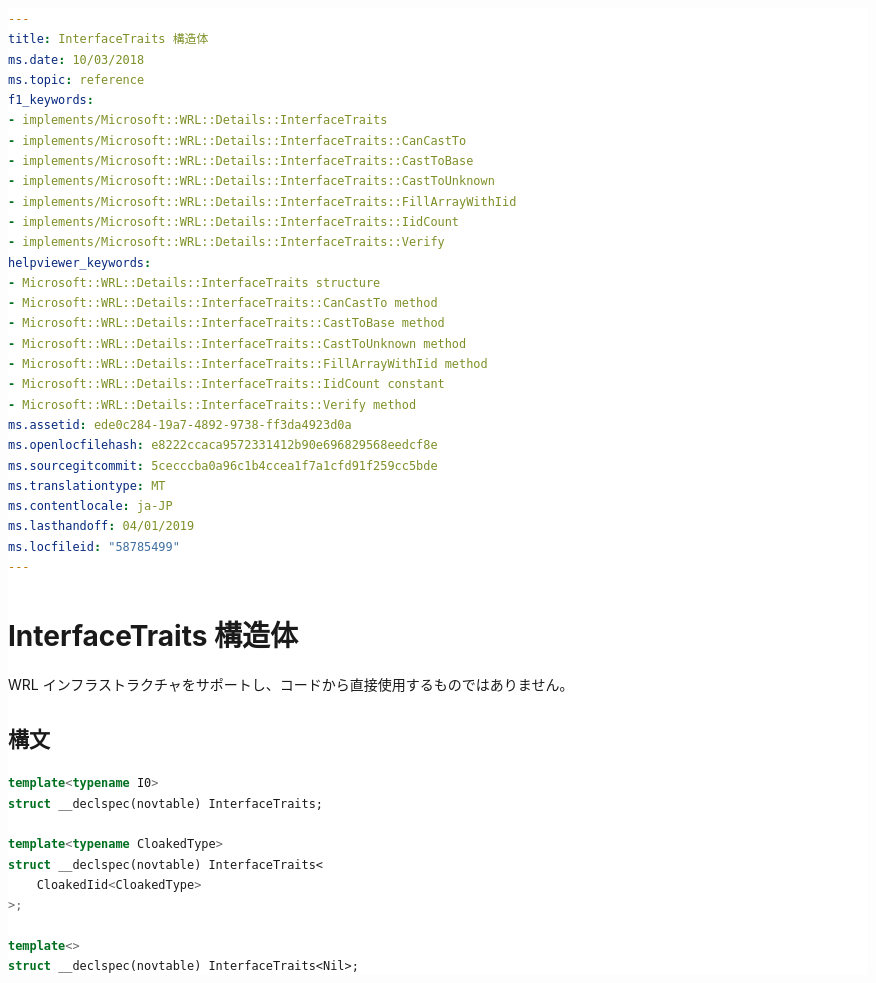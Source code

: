 ```yaml
---
title: InterfaceTraits 構造体
ms.date: 10/03/2018
ms.topic: reference
f1_keywords:
- implements/Microsoft::WRL::Details::InterfaceTraits
- implements/Microsoft::WRL::Details::InterfaceTraits::CanCastTo
- implements/Microsoft::WRL::Details::InterfaceTraits::CastToBase
- implements/Microsoft::WRL::Details::InterfaceTraits::CastToUnknown
- implements/Microsoft::WRL::Details::InterfaceTraits::FillArrayWithIid
- implements/Microsoft::WRL::Details::InterfaceTraits::IidCount
- implements/Microsoft::WRL::Details::InterfaceTraits::Verify
helpviewer_keywords:
- Microsoft::WRL::Details::InterfaceTraits structure
- Microsoft::WRL::Details::InterfaceTraits::CanCastTo method
- Microsoft::WRL::Details::InterfaceTraits::CastToBase method
- Microsoft::WRL::Details::InterfaceTraits::CastToUnknown method
- Microsoft::WRL::Details::InterfaceTraits::FillArrayWithIid method
- Microsoft::WRL::Details::InterfaceTraits::IidCount constant
- Microsoft::WRL::Details::InterfaceTraits::Verify method
ms.assetid: ede0c284-19a7-4892-9738-ff3da4923d0a
ms.openlocfilehash: e8222ccaca9572331412b90e696829568eedcf8e
ms.sourcegitcommit: 5cecccba0a96c1b4ccea1f7a1cfd91f259cc5bde
ms.translationtype: MT
ms.contentlocale: ja-JP
ms.lasthandoff: 04/01/2019
ms.locfileid: "58785499"
---
```

# <a name="interfacetraits-structure"></a>InterfaceTraits 構造体

WRL インフラストラクチャをサポートし、コードから直接使用するものではありません。

## <a name="syntax"></a>構文

```cpp
template<typename I0>
struct __declspec(novtable) InterfaceTraits;

template<typename CloakedType>
struct __declspec(novtable) InterfaceTraits<
    CloakedIid<CloakedType>
>;

template<>
struct __declspec(novtable) InterfaceTraits<Nil>;
```
